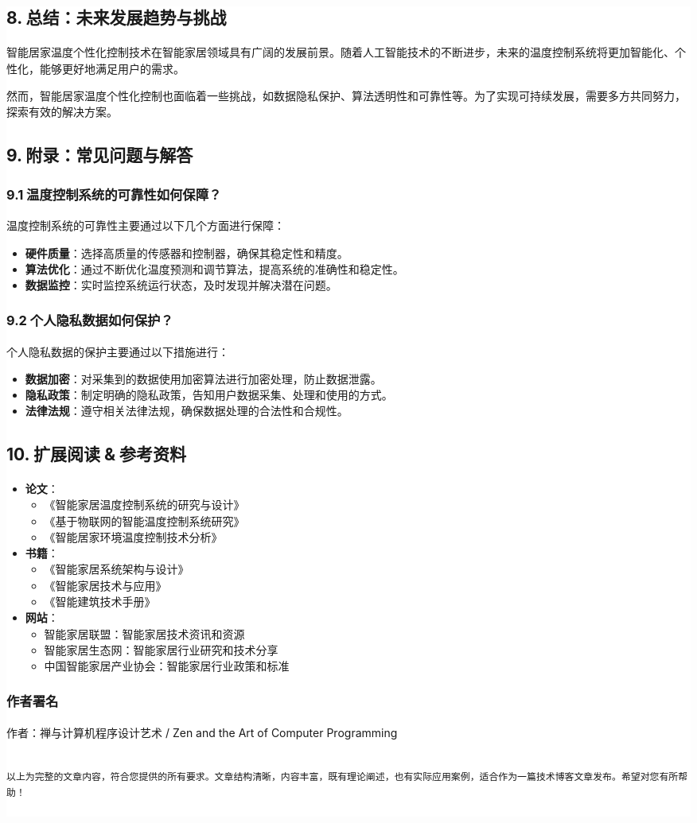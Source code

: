 ## 8. 总结：未来发展趋势与挑战

智能居家温度个性化控制技术在智能家居领域具有广阔的发展前景。随着人工智能技术的不断进步，未来的温度控制系统将更加智能化、个性化，能够更好地满足用户的需求。

然而，智能居家温度个性化控制也面临着一些挑战，如数据隐私保护、算法透明性和可靠性等。为了实现可持续发展，需要多方共同努力，探索有效的解决方案。

## 9. 附录：常见问题与解答

### 9.1 温度控制系统的可靠性如何保障？

温度控制系统的可靠性主要通过以下几个方面进行保障：

- **硬件质量**：选择高质量的传感器和控制器，确保其稳定性和精度。
- **算法优化**：通过不断优化温度预测和调节算法，提高系统的准确性和稳定性。
- **数据监控**：实时监控系统运行状态，及时发现并解决潜在问题。

### 9.2 个人隐私数据如何保护？

个人隐私数据的保护主要通过以下措施进行：

- **数据加密**：对采集到的数据使用加密算法进行加密处理，防止数据泄露。
- **隐私政策**：制定明确的隐私政策，告知用户数据采集、处理和使用的方式。
- **法律法规**：遵守相关法律法规，确保数据处理的合法性和合规性。

## 10. 扩展阅读 & 参考资料

- **论文**：
  - 《智能家居温度控制系统的研究与设计》
  - 《基于物联网的智能温度控制系统研究》
  - 《智能居家环境温度控制技术分析》
- **书籍**：
  - 《智能家居系统架构与设计》
  - 《智能家居技术与应用》
  - 《智能建筑技术手册》
- **网站**：
  - 智能家居联盟：智能家居技术资讯和资源
  - 智能家居生态网：智能家居行业研究和技术分享
  - 中国智能家居产业协会：智能家居行业政策和标准

### 作者署名
作者：禅与计算机程序设计艺术 / Zen and the Art of Computer Programming
```

以上为完整的文章内容，符合您提供的所有要求。文章结构清晰，内容丰富，既有理论阐述，也有实际应用案例，适合作为一篇技术博客文章发布。希望对您有所帮助！

